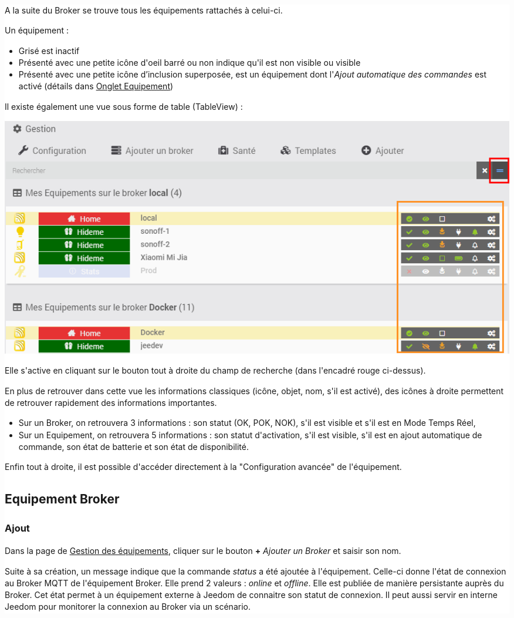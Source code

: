 A la suite du Broker se trouve tous les équipements rattachés à celui-ci.

Un équipement :
  - Grisé est inactif
  - Présenté avec une petite icône d'oeil barré ou non indique qu'il est non visible ou visible
  - Présenté avec une petite icône d’inclusion superposée, est un équipement dont l'*Ajout automatique des commandes* est activé (détails dans [Onglet Equipement](#onglet-equipement))

Il existe également une vue sous forme de table (TableView) :

![Table View](../images/2022-10-16_gestion_table_view.png)

Elle s'active en cliquant sur le bouton tout à droite du champ de recherche (dans l'encadré rouge ci-dessus).

En plus de retrouver dans cette vue les informations classiques (icône, objet, nom, s'il est activé), des icônes à droite permettent de retrouver rapidement des informations importantes.
  - Sur un Broker, on retrouvera 3 informations : son statut (OK, POK, NOK), s'il est visible et s'il est en Mode Temps Réel,
  - Sur un Equipement, on retrouvera 5 informations : son statut d'activation, s'il est visible, s'il est en ajout automatique de commande, son état de batterie et son état de disponibilité.

Enfin tout à droite, il est possible d'accéder directement à la "Configuration avancée" de l'équipement.


## Equipement Broker
### Ajout

Dans la page de [Gestion des équipements](#gestion-des-équipements), cliquer sur le bouton **+** *Ajouter un Broker* et saisir son nom.

Suite à sa création, un message indique que la commande *status* a été ajoutée à l'équipement.
Celle-ci donne l'état de connexion au Broker MQTT de l'équipement Broker. Elle prend 2 valeurs : *online* et *offline*.
Elle est publiée de manière persistante auprès du Broker. Cet état permet à un équipement externe à Jeedom de connaitre son statut de connexion.
Il peut aussi servir en interne Jeedom pour monitorer la connexion au Broker via un scénario.
